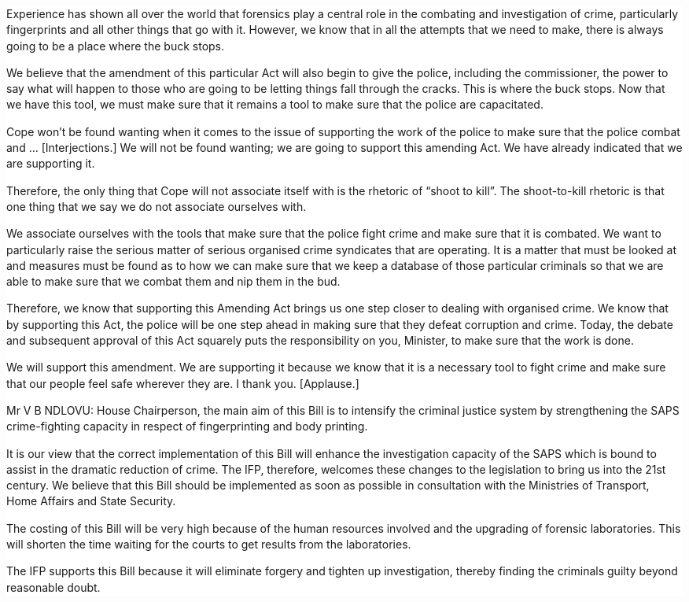 Experience has shown all over the world that forensics play a central role
in the combating and investigation of crime, particularly fingerprints and
all other things that go with it. However, we know that in all the attempts
that we need to make, there is always going to be a place where the buck
stops.

We believe that the amendment of this particular Act will also begin to
give the police, including the commissioner, the power to say what will
happen to those who are going to be letting things fall through the cracks.
This is where the buck stops. Now that we have this tool, we must make sure
that it remains a tool to make sure that the police are capacitated.

Cope won’t be found wanting when it comes to the issue of supporting the
work of the police to make sure that the police combat and ...
[Interjections.] We will not be found wanting; we are going to support this
amending Act. We have already indicated that we are supporting it.

Therefore, the only thing that Cope will not associate itself with is the
rhetoric of “shoot to kill”. The shoot-to-kill rhetoric is that one thing
that we say we do not associate ourselves with.

We associate ourselves with the tools that make sure that the police fight
crime and make sure that it is combated. We want to particularly raise the
serious matter of serious organised crime syndicates that are operating. It
is a matter that must be looked at and measures must be found as to how we
can make sure that we keep a database of those particular criminals so that
we are able to make sure that we combat them and nip them in the bud.

Therefore, we know that supporting this Amending Act brings us one step
closer to dealing with organised crime. We know that by supporting this
Act, the police will be one step ahead in making sure that they defeat
corruption and crime. Today, the debate and subsequent approval of this Act
squarely puts the responsibility on you, Minister, to make sure that the
work is done.

We will support this amendment. We are supporting it because we know that
it is a necessary tool to fight crime and make sure that our people feel
safe wherever they are. I thank you. [Applause.]

Mr V B NDLOVU: House Chairperson, the main aim of this Bill is to intensify
the criminal justice system by strengthening the SAPS crime-fighting
capacity in respect of fingerprinting and body printing.

It is our view that the correct implementation of this Bill will enhance
the investigation capacity of the SAPS which is bound to assist in the
dramatic reduction of crime. The IFP, therefore, welcomes these changes to
the legislation to bring us into the 21st century. We believe that this
Bill should be implemented as soon as possible in consultation with the
Ministries of Transport, Home Affairs and State Security.

The costing of this Bill will be very high because of the human resources
involved and the upgrading of forensic laboratories. This will shorten the
time waiting for the courts to get results from the laboratories.

The IFP supports this Bill because it will eliminate forgery and tighten up
investigation, thereby finding the criminals guilty beyond reasonable
doubt.
